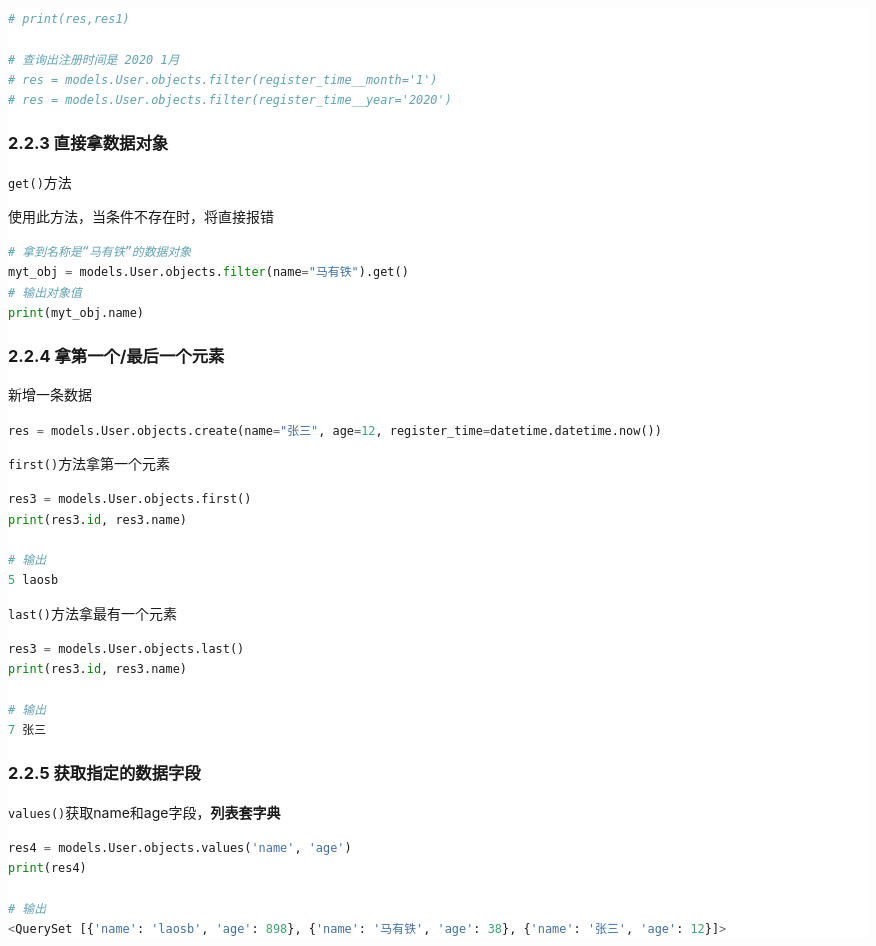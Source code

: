 ```python
# print(res,res1)

# 查询出注册时间是 2020 1月
# res = models.User.objects.filter(register_time__month='1')
# res = models.User.objects.filter(register_time__year='2020')
```

### 2.2.3 直接拿数据对象

`get()`方法

使用此方法，当条件不存在时，将直接报错

```python
# 拿到名称是“马有铁”的数据对象
myt_obj = models.User.objects.filter(name="马有铁").get()
# 输出对象值
print(myt_obj.name)
```

### 2.2.4 拿第一个/最后一个元素

新增一条数据

```python
res = models.User.objects.create(name="张三", age=12, register_time=datetime.datetime.now())
```

`first()`方法拿第一个元素

```python
res3 = models.User.objects.first()
print(res3.id, res3.name)

# 输出
5 laosb
```

`last()`方法拿最有一个元素

```python
res3 = models.User.objects.last()
print(res3.id, res3.name)

# 输出
7 张三
```

### 2.2.5 获取指定的数据字段

`values()`获取name和age字段，**列表套字典**

```python
res4 = models.User.objects.values('name', 'age')
print(res4)

# 输出
<QuerySet [{'name': 'laosb', 'age': 898}, {'name': '马有铁', 'age': 38}, {'name': '张三', 'age': 12}]>
```
